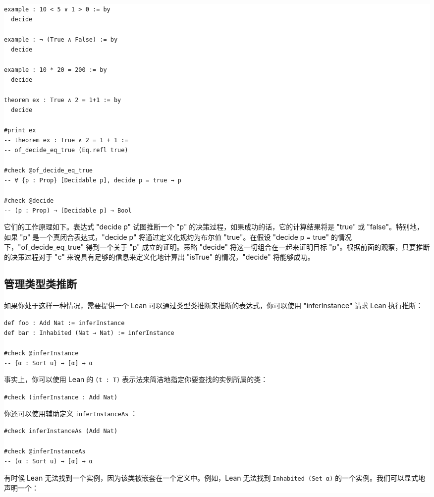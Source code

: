 ```lean
example : 10 < 5 ∨ 1 > 0 := by
  decide

example : ¬ (True ∧ False) := by
  decide

example : 10 * 20 = 200 := by
  decide

theorem ex : True ∧ 2 = 1+1 := by
  decide

#print ex
-- theorem ex : True ∧ 2 = 1 + 1 :=
-- of_decide_eq_true (Eq.refl true)

#check @of_decide_eq_true
-- ∀ {p : Prop} [Decidable p], decide p = true → p

#check @decide
-- (p : Prop) → [Decidable p] → Bool
```

它们的工作原理如下。表达式 "decide p" 试图推断一个 "p" 的决策过程，如果成功的话，它的计算结果将是 "true" 或 "false"。特别地，如果 "p" 是一个真闭合表达式，"decide p" 将通过定义化规约为布尔值 "true"。在假设 "decide p = true" 的情况下，"of_decide_eq_true" 得到一个关于 "p" 成立的证明。策略 "decide" 将这一切组合在一起来证明目标 "p"。根据前面的观察，只要推断的决策过程对于 "c" 来说具有足够的信息来定义化地计算出 "isTrue" 的情况，"decide" 将能够成功。

## 管理类型类推断

如果你处于这样一种情况，需要提供一个 Lean 可以通过类型类推断来推断的表达式，你可以使用 "inferInstance" 请求 Lean 执行推断：

```lean
def foo : Add Nat := inferInstance
def bar : Inhabited (Nat → Nat) := inferInstance

#check @inferInstance
-- {α : Sort u} → [α] → α
```

事实上，你可以使用 Lean 的 ``(t : T)`` 表示法来简洁地指定你要查找的实例所属的类：

```lean
#check (inferInstance : Add Nat)
```

你还可以使用辅助定义 `inferInstanceAs` ：

```lean
#check inferInstanceAs (Add Nat)

#check @inferInstanceAs
-- (α : Sort u) → [α] → α
```

有时候 Lean 无法找到一个实例，因为该类被嵌套在一个定义中。例如，Lean 无法找到 ``Inhabited (Set α)`` 的一个实例。我们可以显式地声明一个：
